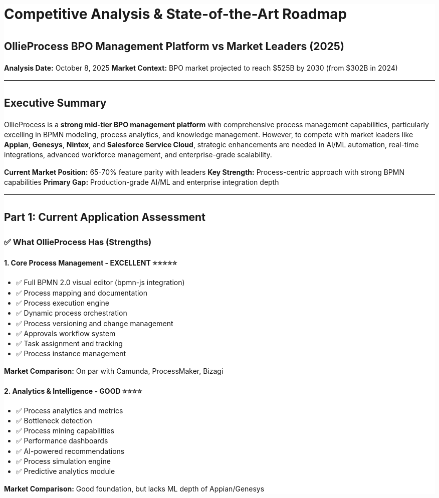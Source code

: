 # Competitive Analysis & State-of-the-Art Roadmap
## OllieProcess BPO Management Platform vs Market Leaders (2025)

**Analysis Date:** October 8, 2025
**Market Context:** BPO market projected to reach $525B by 2030 (from $302B in 2024)

---

## Executive Summary

OllieProcess is a **strong mid-tier BPO management platform** with comprehensive process management capabilities, particularly excelling in BPMN modeling, process analytics, and knowledge management. However, to compete with market leaders like **Appian**, **Genesys**, **Nintex**, and **Salesforce Service Cloud**, strategic enhancements are needed in AI/ML automation, real-time integrations, advanced workforce management, and enterprise-grade scalability.

**Current Market Position:** 65-70% feature parity with leaders
**Key Strength:** Process-centric approach with strong BPMN capabilities
**Primary Gap:** Production-grade AI/ML and enterprise integration depth

---

## Part 1: Current Application Assessment

### ✅ **What OllieProcess Has (Strengths)**

#### **1. Core Process Management - EXCELLENT ⭐⭐⭐⭐⭐**
- ✅ Full BPMN 2.0 visual editor (bpmn-js integration)
- ✅ Process mapping and documentation
- ✅ Process execution engine
- ✅ Dynamic process orchestration
- ✅ Process versioning and change management
- ✅ Approvals workflow system
- ✅ Task assignment and tracking
- ✅ Process instance management

**Market Comparison:** On par with Camunda, ProcessMaker, Bizagi

#### **2. Analytics & Intelligence - GOOD ⭐⭐⭐⭐**
- ✅ Process analytics and metrics
- ✅ Bottleneck detection
- ✅ Process mining capabilities
- ✅ Performance dashboards
- ✅ AI-powered recommendations
- ✅ Process simulation engine
- ✅ Predictive analytics module

**Market Comparison:** Good foundation, but lacks ML depth of Appian/Genesys
